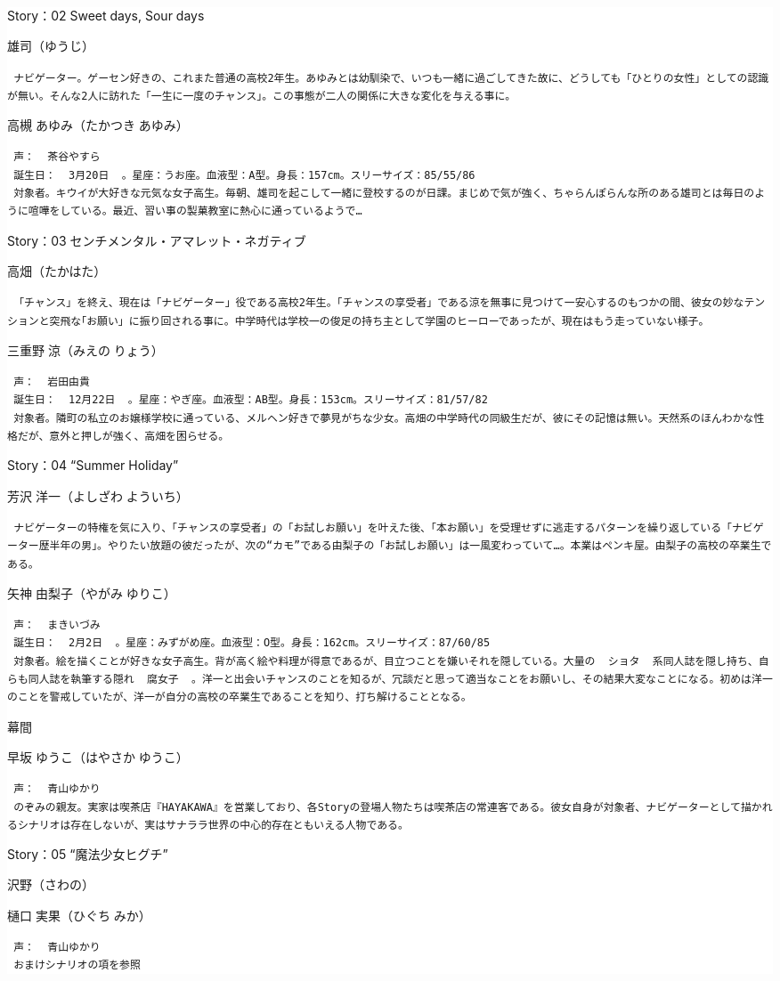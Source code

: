 Story：02 Sweet days, Sour days

    

雄司（ゆうじ）

     ナビゲーター。ゲーセン好きの、これまた普通の高校2年生。あゆみとは幼馴染で、いつも一緒に過ごしてきた故に、どうしても「ひとりの女性」としての認識が無い。そんな2人に訪れた「一生に一度のチャンス」。この事態が二人の関係に大きな変化を与える事に。 
高槻 あゆみ（たかつき あゆみ）

     声：  茶谷やすら 
     誕生日：  3月20日  。星座：うお座。血液型：A型。身長：157cm。スリーサイズ：85/55/86 
     対象者。キウイが大好きな元気な女子高生。毎朝、雄司を起こして一緒に登校するのが日課。まじめで気が強く、ちゃらんぽらんな所のある雄司とは毎日のように喧嘩をしている。最近、習い事の製菓教室に熱心に通っているようで… 

Story：03 センチメンタル・アマレット・ネガティブ

    

高畑（たかはた）

     「チャンス」を終え、現在は「ナビゲーター」役である高校2年生。「チャンスの享受者」である涼を無事に見つけて一安心するのもつかの間、彼女の妙なテンションと突飛な｢お願い」に振り回される事に。中学時代は学校一の俊足の持ち主として学園のヒーローであったが、現在はもう走っていない様子。 
三重野 涼（みえの りょう）

     声：  岩田由貴 
     誕生日：  12月22日  。星座：やぎ座。血液型：AB型。身長：153cm。スリーサイズ：81/57/82 
     対象者。隣町の私立のお嬢様学校に通っている、メルヘン好きで夢見がちな少女。高畑の中学時代の同級生だが、彼にその記憶は無い。天然系のほんわかな性格だが、意外と押しが強く、高畑を困らせる。 

Story：04 “Summer Holiday”

    

芳沢 洋一（よしざわ よういち）

     ナビゲーターの特権を気に入り、「チャンスの享受者」の「お試しお願い」を叶えた後、｢本お願い」を受理せずに逃走するパターンを繰り返している「ナビゲーター歴半年の男」。やりたい放題の彼だったが、次の“カモ”である由梨子の「お試しお願い」は一風変わっていて…。本業はペンキ屋。由梨子の高校の卒業生である。 
矢神 由梨子（やがみ ゆりこ）

     声：  まきいづみ 
     誕生日：  2月2日  。星座：みずがめ座。血液型：O型。身長：162cm。スリーサイズ：87/60/85 
     対象者。絵を描くことが好きな女子高生。背が高く絵や料理が得意であるが、目立つことを嫌いそれを隠している。大量の  ショタ  系同人誌を隠し持ち、自らも同人誌を執筆する隠れ  腐女子  。洋一と出会いチャンスのことを知るが、冗談だと思って適当なことをお願いし、その結果大変なことになる。初めは洋一のことを警戒していたが、洋一が自分の高校の卒業生であることを知り、打ち解けることとなる。 

幕間

    

早坂 ゆうこ（はやさか ゆうこ）

     声：  青山ゆかり 
     のぞみの親友。実家は喫茶店『HAYAKAWA』を営業しており、各Storyの登場人物たちは喫茶店の常連客である。彼女自身が対象者、ナビゲーターとして描かれるシナリオは存在しないが、実はサナララ世界の中心的存在ともいえる人物である。 

Story：05 “魔法少女ヒグチ”

    

沢野（さわの）

樋口 実果（ひぐち みか）

     声：  青山ゆかり 
     おまけシナリオの項を参照 
